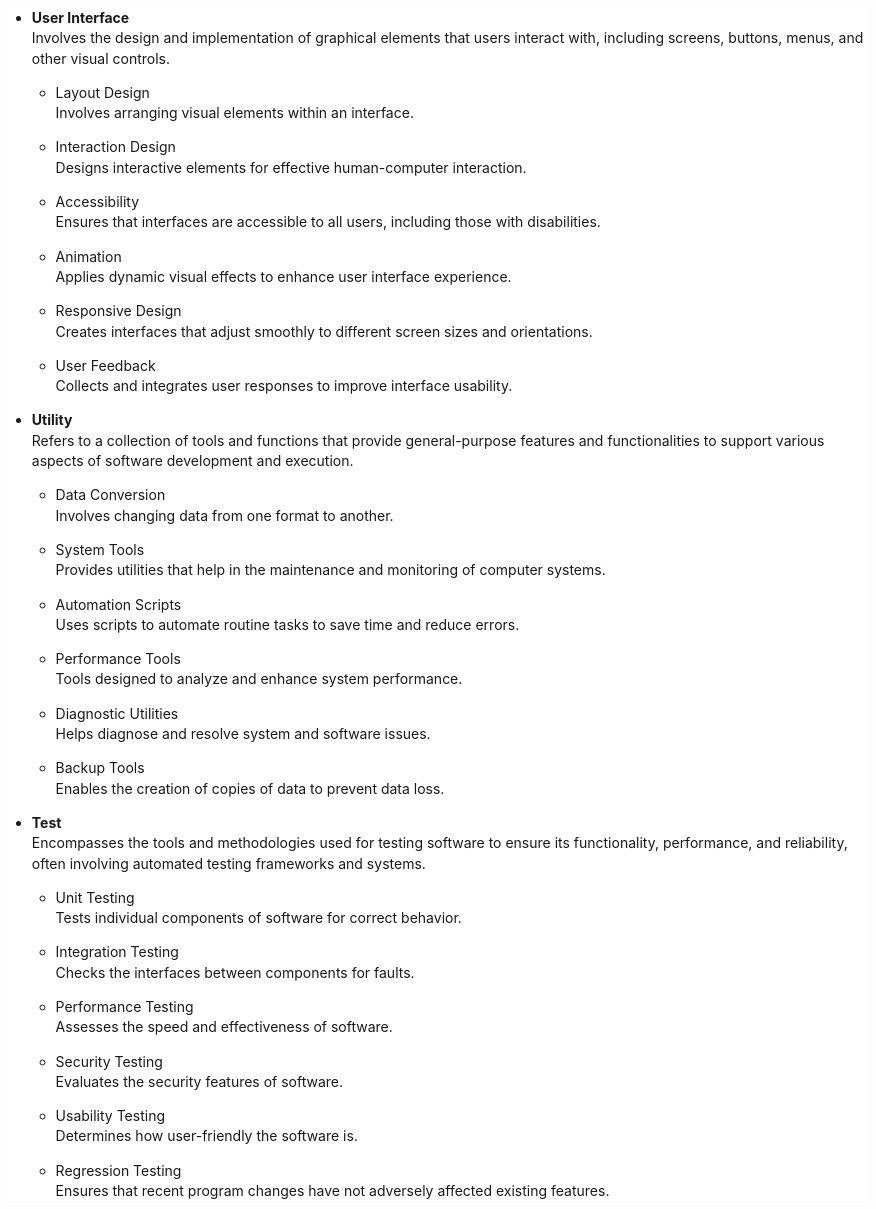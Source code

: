 - **User Interface**  
Involves the design and implementation of graphical elements that users interact with, including screens, buttons, menus, and other visual controls.

    - Layout Design  
        Involves arranging visual elements within an interface.

    - Interaction Design  
        Designs interactive elements for effective human-computer interaction.

    - Accessibility  
        Ensures that interfaces are accessible to all users, including those with disabilities.

    - Animation  
        Applies dynamic visual effects to enhance user interface experience.

    - Responsive Design  
        Creates interfaces that adjust smoothly to different screen sizes and orientations.

    - User Feedback  
        Collects and integrates user responses to improve interface usability.

- **Utility**  
Refers to a collection of tools and functions that provide general-purpose features and functionalities to support various aspects of software development and execution.

    - Data Conversion  
        Involves changing data from one format to another.

    - System Tools  
        Provides utilities that help in the maintenance and monitoring of computer systems.

    - Automation Scripts  
        Uses scripts to automate routine tasks to save time and reduce errors.

    - Performance Tools  
        Tools designed to analyze and enhance system performance.

    - Diagnostic Utilities  
        Helps diagnose and resolve system and software issues.

    - Backup Tools  
        Enables the creation of copies of data to prevent data loss.

- **Test**  
Encompasses the tools and methodologies used for testing software to ensure its functionality, performance, and reliability, often involving automated testing frameworks and systems.


    - Unit Testing  
        Tests individual components of software for correct behavior.

    - Integration Testing  
        Checks the interfaces between components for faults.

    - Performance Testing  
        Assesses the speed and effectiveness of software.

    - Security Testing  
        Evaluates the security features of software.

    - Usability Testing  
        Determines how user-friendly the software is.

    - Regression Testing  
        Ensures that recent program changes have not adversely affected existing features.
